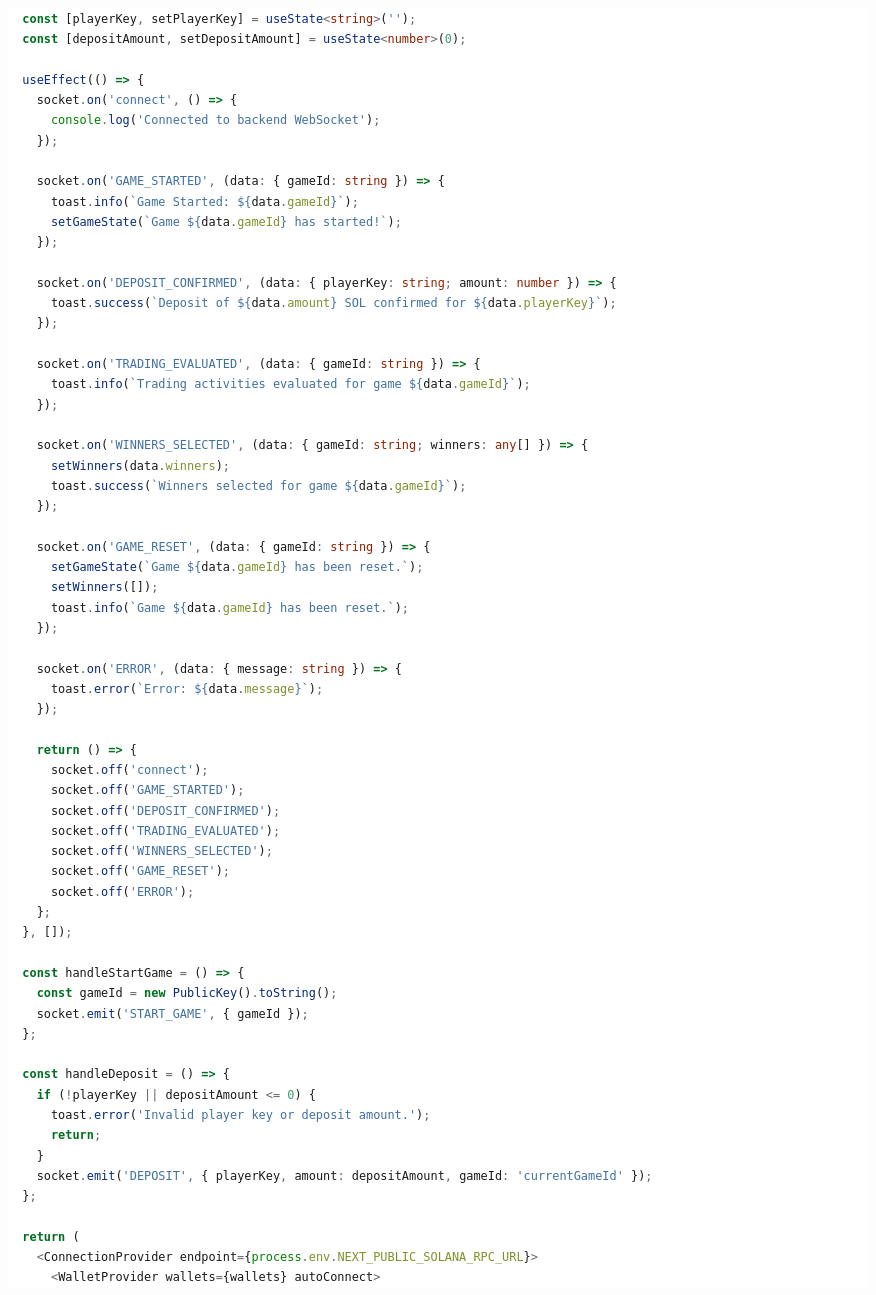 ``` TypeScript
  const [playerKey, setPlayerKey] = useState<string>('');
  const [depositAmount, setDepositAmount] = useState<number>(0);

  useEffect(() => {
    socket.on('connect', () => {
      console.log('Connected to backend WebSocket');
    });

    socket.on('GAME_STARTED', (data: { gameId: string }) => {
      toast.info(`Game Started: ${data.gameId}`);
      setGameState(`Game ${data.gameId} has started!`);
    });

    socket.on('DEPOSIT_CONFIRMED', (data: { playerKey: string; amount: number }) => {
      toast.success(`Deposit of ${data.amount} SOL confirmed for ${data.playerKey}`);
    });

    socket.on('TRADING_EVALUATED', (data: { gameId: string }) => {
      toast.info(`Trading activities evaluated for game ${data.gameId}`);
    });

    socket.on('WINNERS_SELECTED', (data: { gameId: string; winners: any[] }) => {
      setWinners(data.winners);
      toast.success(`Winners selected for game ${data.gameId}`);
    });

    socket.on('GAME_RESET', (data: { gameId: string }) => {
      setGameState(`Game ${data.gameId} has been reset.`);
      setWinners([]);
      toast.info(`Game ${data.gameId} has been reset.`);
    });

    socket.on('ERROR', (data: { message: string }) => {
      toast.error(`Error: ${data.message}`);
    });

    return () => {
      socket.off('connect');
      socket.off('GAME_STARTED');
      socket.off('DEPOSIT_CONFIRMED');
      socket.off('TRADING_EVALUATED');
      socket.off('WINNERS_SELECTED');
      socket.off('GAME_RESET');
      socket.off('ERROR');
    };
  }, []);

  const handleStartGame = () => {
    const gameId = new PublicKey().toString();
    socket.emit('START_GAME', { gameId });
  };

  const handleDeposit = () => {
    if (!playerKey || depositAmount <= 0) {
      toast.error('Invalid player key or deposit amount.');
      return;
    }
    socket.emit('DEPOSIT', { playerKey, amount: depositAmount, gameId: 'currentGameId' });
  };

  return (
    <ConnectionProvider endpoint={process.env.NEXT_PUBLIC_SOLANA_RPC_URL}>
      <WalletProvider wallets={wallets} autoConnect>
```